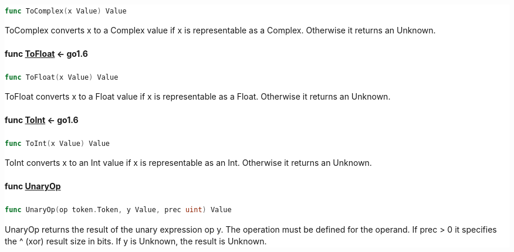 ``` go linenums="1"
func ToComplex(x Value) Value
```

ToComplex converts x to a Complex value if x is representable as a Complex. Otherwise it returns an Unknown.

#### func [ToFloat](https://cs.opensource.google/go/go/+/go1.20.1:src/go/constant/value.go;l=908)  <- go1.6

``` go linenums="1"
func ToFloat(x Value) Value
```

ToFloat converts x to a Float value if x is representable as a Float. Otherwise it returns an Unknown.

#### func [ToInt](https://cs.opensource.google/go/go/+/go1.20.1:src/go/constant/value.go;l=854)  <- go1.6

``` go linenums="1"
func ToInt(x Value) Value
```

ToInt converts x to an Int value if x is representable as an Int. Otherwise it returns an Unknown.

#### func [UnaryOp](https://cs.opensource.google/go/go/+/go1.20.1:src/go/constant/value.go;l=958) 

``` go linenums="1"
func UnaryOp(op token.Token, y Value, prec uint) Value
```

UnaryOp returns the result of the unary expression op y. The operation must be defined for the operand. If prec > 0 it specifies the ^ (xor) result size in bits. If y is Unknown, the result is Unknown.